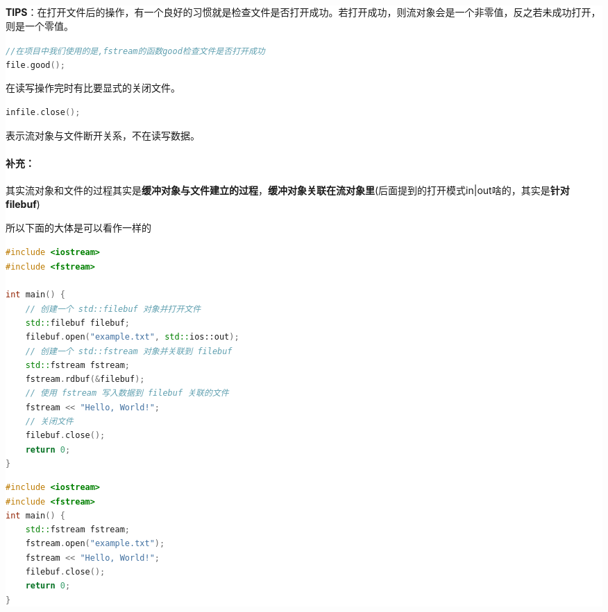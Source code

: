 ~~~CPP
~~~



**TIPS**：在打开文件后的操作，有一个良好的习惯就是检查文件是否打开成功。若打开成功，则流对象会是一个非零值，反之若未成功打开，则是一个零值。

~~~CPP
//在项目中我们使用的是,fstream的函数good检查文件是否打开成功
file.good();
~~~



在读写操作完时有比要显式的关闭文件。

~~~CPP
infile.close();
~~~

表示流对象与文件断开关系，不在读写数据。



#### 补充：

其实流对象和文件的过程其实是**缓冲对象与文件建立的过程**，**缓冲对象关联在流对象里**(后面提到的打开模式in|out啥的，其实是**针对filebuf**)

所以下面的大体是可以看作一样的

~~~CPP
#include <iostream>
#include <fstream>

int main() {
    // 创建一个 std::filebuf 对象并打开文件
    std::filebuf filebuf;
    filebuf.open("example.txt", std::ios::out);
    // 创建一个 std::fstream 对象并关联到 filebuf
    std::fstream fstream;
    fstream.rdbuf(&filebuf);
    // 使用 fstream 写入数据到 filebuf 关联的文件
    fstream << "Hello, World!";
    // 关闭文件
    filebuf.close();
    return 0;
}
~~~

~~~CPP
#include <iostream>
#include <fstream>
int main() {
    std::fstream fstream;
    fstream.open("example.txt");
    fstream << "Hello, World!";
    filebuf.close();
    return 0;
}
~~~
